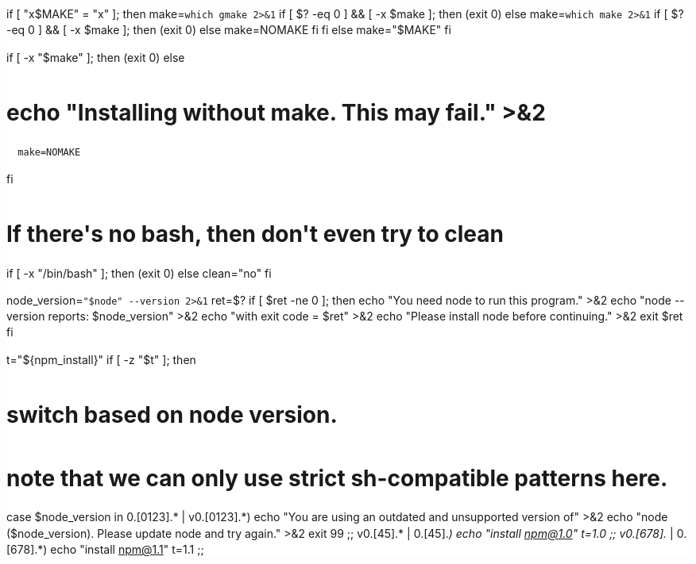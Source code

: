 if [ "x$MAKE" = "x" ]; then
  make=`which gmake 2>&1`
  if [ $? -eq 0 ] && [ -x $make ]; then
(exit 0)
  else
make=`which make 2>&1`
if [ $? -eq 0 ] && [ -x $make ]; then
  (exit 0)
else
  make=NOMAKE
fi
  fi
else
  make="$MAKE"
fi

if [ -x "$make" ]; then
  (exit 0)
else
  # echo "Installing without make. This may fail." >&2
      make=NOMAKE
fi

# If there's no bash, then don't even try to clean
if [ -x "/bin/bash" ]; then
  (exit 0)
else
  clean="no"
fi

node_version=`"$node" --version 2>&1`
ret=$?
if [ $ret -ne 0 ]; then
  echo "You need node to run this program." >&2
  echo "node --version reports: $node_version" >&2
  echo "with exit code = $ret" >&2
  echo "Please install node before continuing." >&2
  exit $ret
fi

t="${npm_install}"
    if [ -z "$t" ]; then
  # switch based on node version.
  # note that we can only use strict sh-compatible patterns here.
  case $node_version in
    0.[0123].* | v0.[0123].*)
  echo "You are using an outdated and unsupported version of" >&2
  echo "node ($node_version).  Please update node and try again." >&2
  exit 99
  ;;
v0.[45].* | 0.[45].*)
  echo "install npm@1.0"
  t=1.0
  ;;
v0.[678].* | 0.[678].*)
  echo "install npm@1.1"
  t=1.1
  ;;